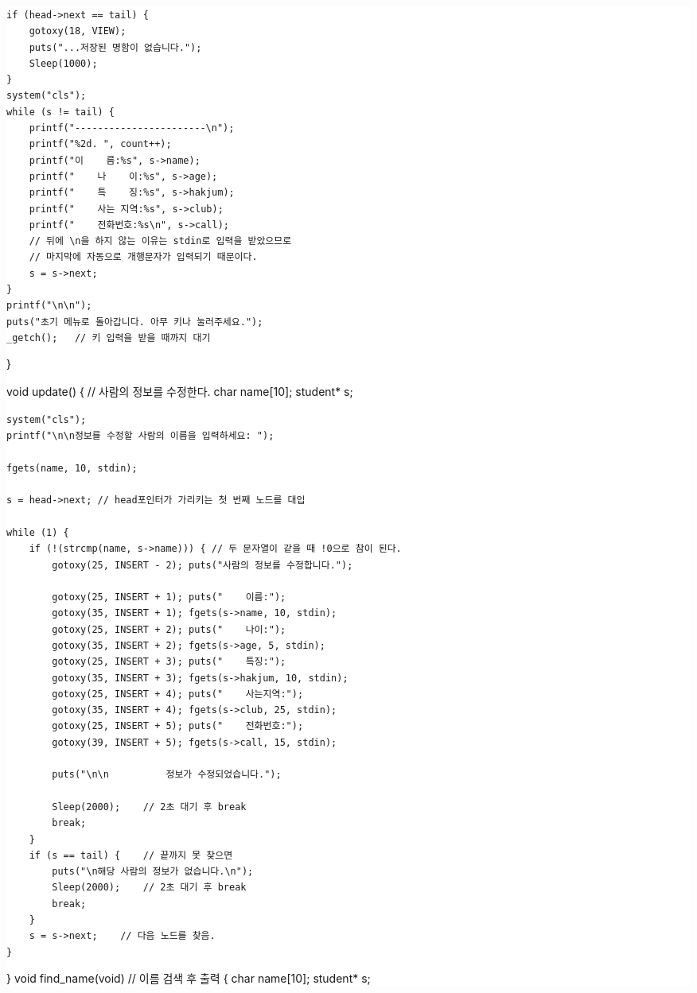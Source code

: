 	if (head->next == tail) {
		gotoxy(18, VIEW);
		puts("...저장된 명함이 없습니다.");
		Sleep(1000);
	}
	system("cls");
	while (s != tail) {
		printf("-----------------------\n");
		printf("%2d. ", count++);
		printf("이    름:%s", s->name);
		printf("    나    이:%s", s->age);
		printf("    특    징:%s", s->hakjum);
		printf("    사는 지역:%s", s->club);
		printf("    전화번호:%s\n", s->call);
		// 뒤에 \n을 하지 않는 이유는 stdin로 입력을 받았으므로
		// 마지막에 자동으로 개행문자가 입력되기 때문이다.
		s = s->next;
	}
	printf("\n\n");
	puts("초기 메뉴로 돌아갑니다. 아무 키나 눌러주세요.");
	_getch();	// 키 입력을 받을 때까지 대기
}

void update() {	// 사람의 정보를 수정한다.
	char name[10];
	student* s;

	system("cls");
	printf("\n\n정보를 수정할 사람의 이름을 입력하세요: ");

	fgets(name, 10, stdin);

	s = head->next;	// head포인터가 가리키는 첫 번째 노드를 대입

	while (1) {
		if (!(strcmp(name, s->name))) {	// 두 문자열이 같을 때 !0으로 참이 된다.
			gotoxy(25, INSERT - 2); puts("사람의 정보를 수정합니다.");

			gotoxy(25, INSERT + 1);	puts("    이름:");
			gotoxy(35, INSERT + 1);	fgets(s->name, 10, stdin);
			gotoxy(25, INSERT + 2); puts("    나이:");
			gotoxy(35, INSERT + 2); fgets(s->age, 5, stdin);
			gotoxy(25, INSERT + 3); puts("    특징:");
			gotoxy(35, INSERT + 3); fgets(s->hakjum, 10, stdin);
			gotoxy(25, INSERT + 4);	puts("    사는지역:");
			gotoxy(35, INSERT + 4);	fgets(s->club, 25, stdin);
			gotoxy(25, INSERT + 5); puts("    전화번호:");
			gotoxy(39, INSERT + 5); fgets(s->call, 15, stdin);

			puts("\n\n          정보가 수정되었습니다.");

			Sleep(2000);	// 2초 대기 후 break
			break;
		}
		if (s == tail) {	// 끝까지 못 찾으면
			puts("\n해당 사람의 정보가 없습니다.\n");
			Sleep(2000);	// 2초 대기 후 break
			break;
		}
		s = s->next;	// 다음 노드를 찾음.
	}
}
void find_name(void)	// 이름 검색 후 출력
{
	char name[10];
	student* s;
